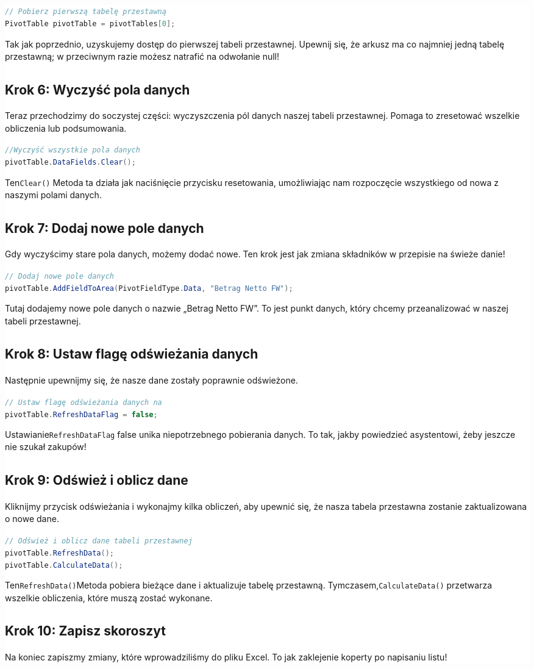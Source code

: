 ```csharp
// Pobierz pierwszą tabelę przestawną
PivotTable pivotTable = pivotTables[0];
```
Tak jak poprzednio, uzyskujemy dostęp do pierwszej tabeli przestawnej. Upewnij się, że arkusz ma co najmniej jedną tabelę przestawną; w przeciwnym razie możesz natrafić na odwołanie null!

## Krok 6: Wyczyść pola danych
Teraz przechodzimy do soczystej części: wyczyszczenia pól danych naszej tabeli przestawnej. Pomaga to zresetować wszelkie obliczenia lub podsumowania.
```csharp
//Wyczyść wszystkie pola danych
pivotTable.DataFields.Clear();
```
 Ten`Clear()` Metoda ta działa jak naciśnięcie przycisku resetowania, umożliwiając nam rozpoczęcie wszystkiego od nowa z naszymi polami danych.

## Krok 7: Dodaj nowe pole danych
Gdy wyczyścimy stare pola danych, możemy dodać nowe. Ten krok jest jak zmiana składników w przepisie na świeże danie!

```csharp
// Dodaj nowe pole danych
pivotTable.AddFieldToArea(PivotFieldType.Data, "Betrag Netto FW");
```
Tutaj dodajemy nowe pole danych o nazwie „Betrag Netto FW”. To jest punkt danych, który chcemy przeanalizować w naszej tabeli przestawnej.

## Krok 8: Ustaw flagę odświeżania danych
Następnie upewnijmy się, że nasze dane zostały poprawnie odświeżone.
```csharp
// Ustaw flagę odświeżania danych na
pivotTable.RefreshDataFlag = false;
```
 Ustawianie`RefreshDataFlag` false unika niepotrzebnego pobierania danych. To tak, jakby powiedzieć asystentowi, żeby jeszcze nie szukał zakupów!

## Krok 9: Odśwież i oblicz dane
Kliknijmy przycisk odświeżania i wykonajmy kilka obliczeń, aby upewnić się, że nasza tabela przestawna zostanie zaktualizowana o nowe dane.

```csharp
// Odśwież i oblicz dane tabeli przestawnej
pivotTable.RefreshData();
pivotTable.CalculateData();
```
 Ten`RefreshData()`Metoda pobiera bieżące dane i aktualizuje tabelę przestawną. Tymczasem,`CalculateData()` przetwarza wszelkie obliczenia, które muszą zostać wykonane.

## Krok 10: Zapisz skoroszyt
Na koniec zapiszmy zmiany, które wprowadziliśmy do pliku Excel. To jak zaklejenie koperty po napisaniu listu!
